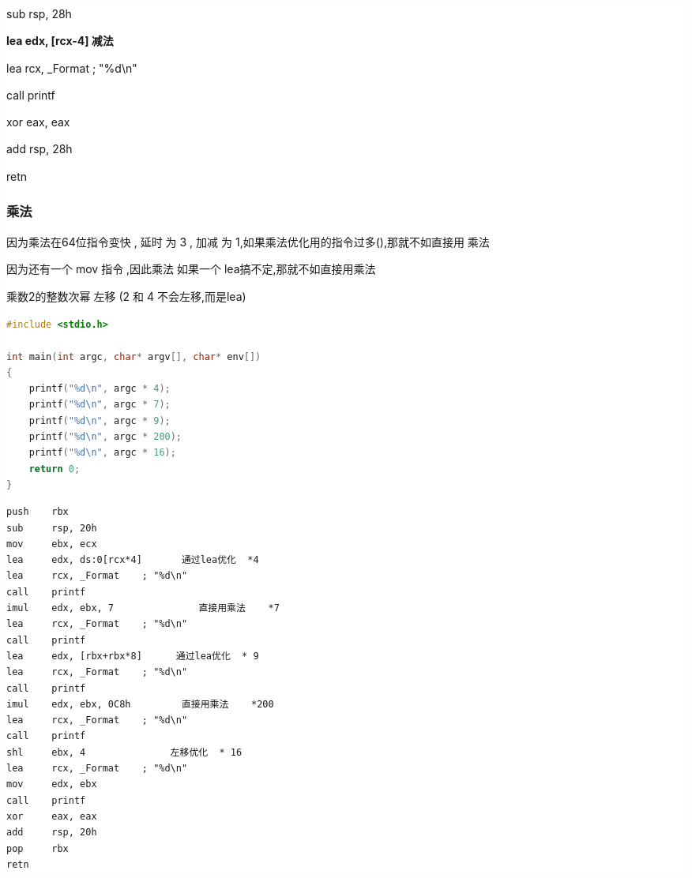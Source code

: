sub     rsp, 28h

**lea     edx, [rcx-4]    减法**  

lea     rcx, _Format    ; "%d\n"

call    printf

xor     eax, eax

add     rsp, 28h

retn

### 乘法

因为乘法在64位指令变快 ,  延时 为 3 , 加减 为 1,如果乘法优化用的指令过多(),那就不如直接用 乘法

因为还有一个 mov 指令 ,因此乘法 如果一个 lea搞不定,那就不如直接用乘法

乘数2的整数次幂  左移  (2 和 4 不会左移,而是lea)

```c++
#include <stdio.h>

int main(int argc, char* argv[], char* env[])
{
    printf("%d\n", argc * 4);
    printf("%d\n", argc * 7);
    printf("%d\n", argc * 9);
    printf("%d\n", argc * 200);
    printf("%d\n", argc * 16);
    return 0;
}
```

```
push    rbx
sub     rsp, 20h
mov     ebx, ecx
lea     edx, ds:0[rcx*4]       通过lea优化  *4
lea     rcx, _Format    ; "%d\n"
call    printf
imul    edx, ebx, 7               直接用乘法    *7
lea     rcx, _Format    ; "%d\n"
call    printf
lea     edx, [rbx+rbx*8]      通过lea优化  * 9
lea     rcx, _Format    ; "%d\n"
call    printf
imul    edx, ebx, 0C8h         直接用乘法    *200
lea     rcx, _Format    ; "%d\n"
call    printf
shl     ebx, 4               左移优化  * 16
lea     rcx, _Format    ; "%d\n"
mov     edx, ebx
call    printf
xor     eax, eax
add     rsp, 20h
pop     rbx
retn
```
